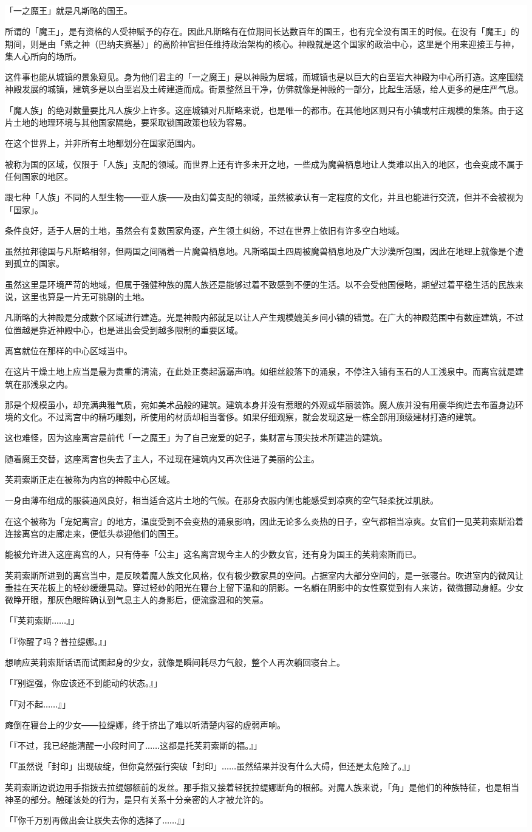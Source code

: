 「一之魔王」就是凡斯略的国王。

所谓的「魔王」，是有资格的人受神赋予的存在。因此凡斯略有在位期间长达数百年的国王，也有完全没有国王的时候。在没有「魔王」的期间，则是由「紫之神（巴纳夫赛基）」的高阶神官担任维持政治架构的核心。神殿就是这个国家的政治中心，这里是个用来迎接王与神，集人心所向的场所。

这件事也能从城镇的景象窥见。身为他们君主的「一之魔王」是以神殿为居城，而城镇也是以巨大的白垩岩大神殿为中心所打造。这座围绕神殿发展的城镇，建筑多是以白垩岩及土砖建造而成。街景整然且干净，仿佛就像是神殿的一部分，比起生活感，给人更多的是庄严气息。

「魔人族」的绝对数量要比凡人族少上许多。这座城镇对凡斯略来说，也是唯一的都市。在其他地区则只有小镇或村庄规模的集落。由于这片土地的地理环境与其他国家隔绝，要采取锁国政策也较为容易。

在这个世界上，并非所有土地都划分在国家范围内。

被称为国的区域，仅限于「人族」支配的领域。而世界上还有许多未开之地，一些成为魔兽栖息地让人类难以出入的地区，也会变成不属于任何国家的地区。

跟七种「人族」不同的人型生物——亚人族——及由幻兽支配的领域，虽然被承认有一定程度的文化，并且也能进行交流，但并不会被视为「国家」。

条件良好，适于人居的土地，虽然会有复数国家角逐，产生领土纠纷，不过在世界上依旧有许多空白地域。

虽然拉邦德国与凡斯略相邻，但两国之间隔着一片魔兽栖息地。凡斯略国土四周被魔兽栖息地及广大沙漠所包围，因此在地理上就像是个遭到孤立的国家。

虽然这里是环境严苛的地域，但属于强健种族的魔人族还是能够过着不致感到不便的生活。以不会受他国侵略，期望过着平稳生活的民族来说，这里也算是一片无可挑剔的土地。

凡斯略的大神殿是分成数个区域进行建造。光是神殿内部就足以让人产生规模媲美乡间小镇的错觉。在广大的神殿范围中有数座建筑，不过位置越是靠近神殿中心，也是进出会受到越多限制的重要区域。

离宫就位在那样的中心区域当中。

在这片干燥土地上应当是最为贵重的清流，在此处正奏起潺潺声响。如细丝般落下的涌泉，不停注入铺有玉石的人工浅泉中。而离宫就是建筑在那浅泉之内。

那是个规模虽小，却充满典雅气质，宛如美术品般的建筑。建筑本身并没有惹眼的外观或华丽装饰。魔人族并没有用豪华绚烂去布置身边环境的文化。不过离宫中的精巧雕刻，所使用的材质却相当奢侈。如果仔细观察，就会发现这是一栋全部用顶级建材打造的建筑。

这也难怪，因为这座离宫是前代「一之魔王」为了自己宠爱的妃子，集财富与顶尖技术所建造的建筑。

随着魔王交替，这座离宫也失去了主人，不过现在建筑内又再次住进了美丽的公主。

芙莉索斯正走在被称为内宫的神殿中心区域。

一身由薄布组成的服装通风良好，相当适合这片土地的气候。在那身衣服内侧也能感受到凉爽的空气轻柔抚过肌肤。

在这个被称为「宠妃离宫」的地方，温度受到不会变热的涌泉影响，因此无论多么炎热的日子，空气都相当凉爽。女官们一见芙莉索斯沿着连接离宫的走廊走来，便低头恭迎他们的国王。

能被允许进入这座离宫的人，只有侍奉「公主」这名离宫现今主人的少数女官，还有身为国王的芙莉索斯而已。

芙莉索斯所进到的离宫当中，是反映着魔人族文化风格，仅有极少数家具的空间。占据室内大部分空间的，是一张寝台。吹进室内的微风让垂挂在天花板上的轻纱缓缓晃动。穿过轻纱的阳光在寝台上留下温和的阴影。一名躺在阴影中的女性察觉到有人来访，微微挪动身躯。少女微睁开眼，那灰色眼眸确认到气息主人的身影后，便流露温和的笑意。

「『芙莉索斯……』」

「『你醒了吗？普拉缇娜。』」

想响应芙莉索斯话语而试图起身的少女，就像是瞬间耗尽力气般，整个人再次躺回寝台上。

「『别逞强，你应该还不到能动的状态。』」

「『对不起……』」

瘫倒在寝台上的少女——拉缇娜，终于挤出了难以听清楚内容的虚弱声响。

「『不过，我已经能清醒一小段时间了……这都是托芙莉索斯的福。』」

「『虽然说「封印」出现破绽，但你竟然强行突破「封印」……虽然结果并没有什么大碍，但还是太危险了。』」

芙莉索斯边说边用手指拨去拉缇娜额前的发丝。那手指又接着轻抚拉缇娜断角的根部。对魔人族来说，「角」是他们的种族特征，也是相当神圣的部分。触碰该处的行为，是只有关系十分亲密的人才被允许的。

「『你千万别再做出会让朕失去你的选择了……』」
